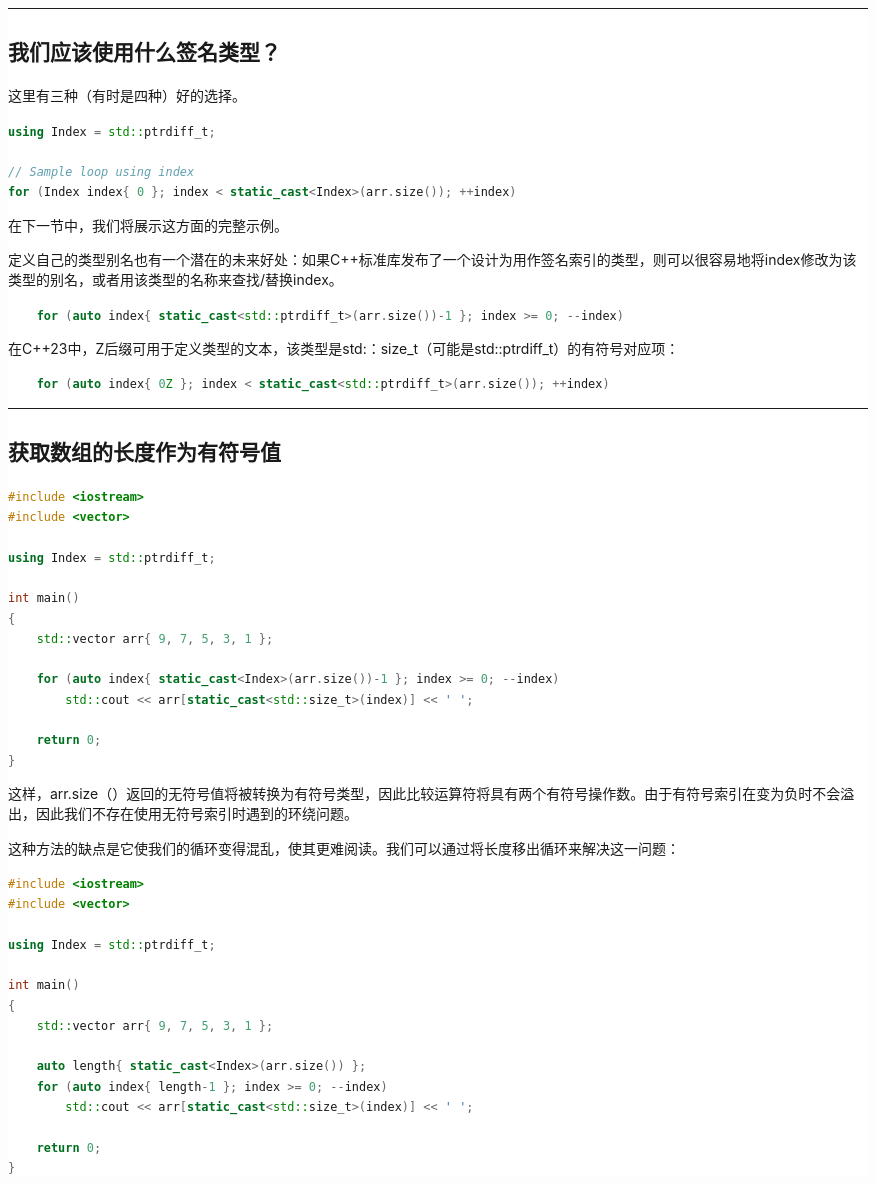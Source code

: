 
***
## 我们应该使用什么签名类型？

这里有三种（有时是四种）好的选择。

```C++
using Index = std::ptrdiff_t;

// Sample loop using index
for (Index index{ 0 }; index < static_cast<Index>(arr.size()); ++index)
```

在下一节中，我们将展示这方面的完整示例。

定义自己的类型别名也有一个潜在的未来好处：如果C++标准库发布了一个设计为用作签名索引的类型，则可以很容易地将index修改为该类型的别名，或者用该类型的名称来查找/替换index。

```C++
    for (auto index{ static_cast<std::ptrdiff_t>(arr.size())-1 }; index >= 0; --index)
```

在C++23中，Z后缀可用于定义类型的文本，该类型是std:：size_t（可能是std::ptrdiff_t）的有符号对应项：

```C++
    for (auto index{ 0Z }; index < static_cast<std::ptrdiff_t>(arr.size()); ++index)
```

***
## 获取数组的长度作为有符号值

```C++
#include <iostream>
#include <vector>

using Index = std::ptrdiff_t;

int main()
{
    std::vector arr{ 9, 7, 5, 3, 1 };

    for (auto index{ static_cast<Index>(arr.size())-1 }; index >= 0; --index)
        std::cout << arr[static_cast<std::size_t>(index)] << ' ';

    return 0;
}
```

这样，arr.size（）返回的无符号值将被转换为有符号类型，因此比较运算符将具有两个有符号操作数。由于有符号索引在变为负时不会溢出，因此我们不存在使用无符号索引时遇到的环绕问题。

这种方法的缺点是它使我们的循环变得混乱，使其更难阅读。我们可以通过将长度移出循环来解决这一问题：

```C++
#include <iostream>
#include <vector>

using Index = std::ptrdiff_t;

int main()
{
    std::vector arr{ 9, 7, 5, 3, 1 };

    auto length{ static_cast<Index>(arr.size()) }; 
    for (auto index{ length-1 }; index >= 0; --index)
        std::cout << arr[static_cast<std::size_t>(index)] << ' ';

    return 0;
}
```
